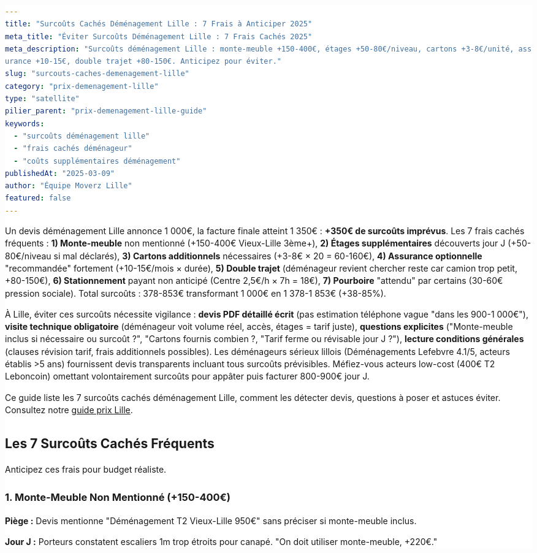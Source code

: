 ```yaml
---
title: "Surcoûts Cachés Déménagement Lille : 7 Frais à Anticiper 2025"
meta_title: "Éviter Surcoûts Déménagement Lille : 7 Frais Cachés 2025"
meta_description: "Surcoûts déménagement Lille : monte-meuble +150-400€, étages +50-80€/niveau, cartons +3-8€/unité, assurance +10-15€, double trajet +80-150€. Anticipez pour éviter."
slug: "surcouts-caches-demenagement-lille"
category: "prix-demenagement-lille"
type: "satellite"
pilier_parent: "prix-demenagement-lille-guide"
keywords:
  - "surcoûts déménagement lille"
  - "frais cachés déménageur"
  - "coûts supplémentaires déménagement"
publishedAt: "2025-03-09"
author: "Équipe Moverz Lille"
featured: false
---
```


Un devis déménagement Lille annonce 1 000€, la facture finale atteint 1 350€ : **+350€ de surcoûts imprévus**. Les 7 frais cachés fréquents : **1) Monte-meuble** non mentionné (+150-400€ Vieux-Lille 3ème+), **2) Étages supplémentaires** découverts jour J (+50-80€/niveau si mal déclarés), **3) Cartons additionnels** nécessaires (+3-8€ × 20 = 60-160€), **4) Assurance optionnelle** "recommandée" fortement (+10-15€/mois × durée), **5) Double trajet** (déménageur revient chercher reste car camion trop petit, +80-150€), **6) Stationnement** payant non anticipé (Centre 2,5€/h × 7h = 18€), **7) Pourboire** "attendu" par certains (30-60€ pression sociale). Total surcoûts : 378-853€ transformant 1 000€ en 1 378-1 853€ (+38-85%).

À Lille, éviter ces surcoûts nécessite vigilance : **devis PDF détaillé écrit** (pas estimation téléphone vague "dans les 900-1 000€"), **visite technique obligatoire** (déménageur voit volume réel, accès, étages = tarif juste), **questions explicites** ("Monte-meuble inclus si nécessaire ou surcoût ?", "Cartons fournis combien ?, "Tarif ferme ou révisable jour J ?"), **lecture conditions générales** (clauses révision tarif, frais additionnels possibles). Les déménageurs sérieux lillois (Déménagements Lefebvre 4.1/5, acteurs établis >5 ans) fournissent devis transparents incluant tous surcoûts prévisibles. Méfiez-vous acteurs low-cost (400€ T2 Leboncoin) omettant volontairement surcoûts pour appâter puis facturer 800-900€ jour J.

Ce guide liste les 7 surcoûts cachés déménagement Lille, comment les détecter devis, questions à poser et astuces éviter. Consultez notre [guide prix Lille](/blog/prix-demenagement-lille/prix-demenagement-lille-guide).

## Les 7 Surcoûts Cachés Fréquents

Anticipez ces frais pour budget réaliste.

### 1. Monte-Meuble Non Mentionné (+150-400€)

**Piège :** Devis mentionne "Déménagement T2 Vieux-Lille 950€" sans préciser si monte-meuble inclus.

**Jour J :** Porteurs constatent escaliers 1m trop étroits pour canapé. "On doit utiliser monte-meuble, +220€."
